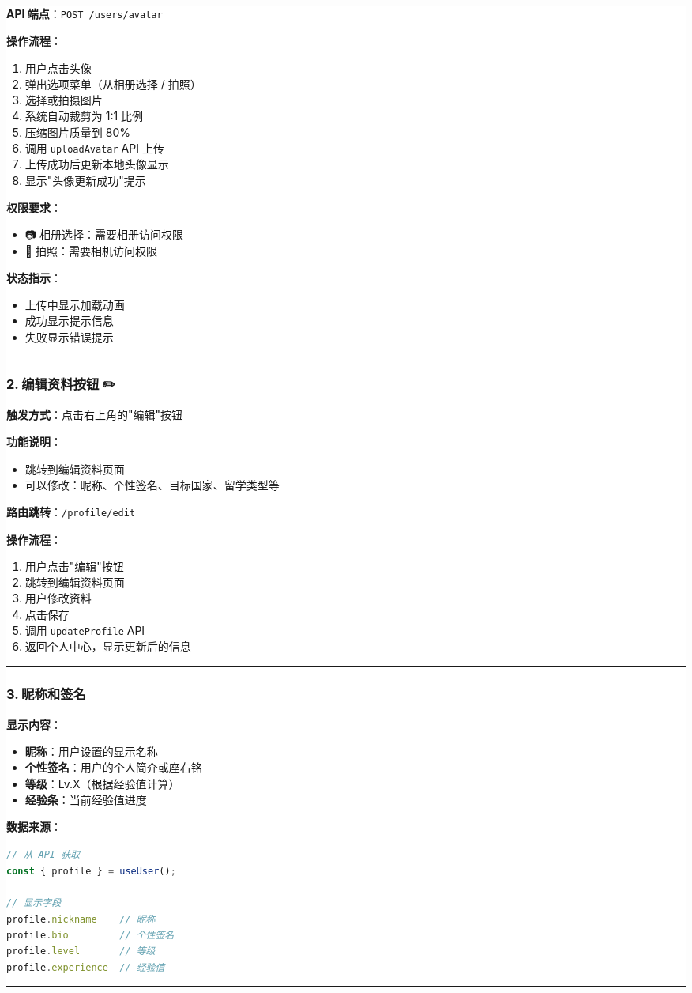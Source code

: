 **API 端点**：`POST /users/avatar`

**操作流程**：
1. 用户点击头像
2. 弹出选项菜单（从相册选择 / 拍照）
3. 选择或拍摄图片
4. 系统自动裁剪为 1:1 比例
5. 压缩图片质量到 80%
6. 调用 `uploadAvatar` API 上传
7. 上传成功后更新本地头像显示
8. 显示"头像更新成功"提示

**权限要求**：
- 📷 相册选择：需要相册访问权限
- 📸 拍照：需要相机访问权限

**状态指示**：
- 上传中显示加载动画
- 成功显示提示信息
- 失败显示错误提示

---

### 2. 编辑资料按钮 ✏️

**触发方式**：点击右上角的"编辑"按钮

**功能说明**：
- 跳转到编辑资料页面
- 可以修改：昵称、个性签名、目标国家、留学类型等

**路由跳转**：`/profile/edit`

**操作流程**：
1. 用户点击"编辑"按钮
2. 跳转到编辑资料页面
3. 用户修改资料
4. 点击保存
5. 调用 `updateProfile` API
6. 返回个人中心，显示更新后的信息

---

### 3. 昵称和签名

**显示内容**：
- **昵称**：用户设置的显示名称
- **个性签名**：用户的个人简介或座右铭
- **等级**：Lv.X（根据经验值计算）
- **经验条**：当前经验值进度

**数据来源**：
```javascript
// 从 API 获取
const { profile } = useUser();

// 显示字段
profile.nickname    // 昵称
profile.bio         // 个性签名
profile.level       // 等级
profile.experience  // 经验值
```

---